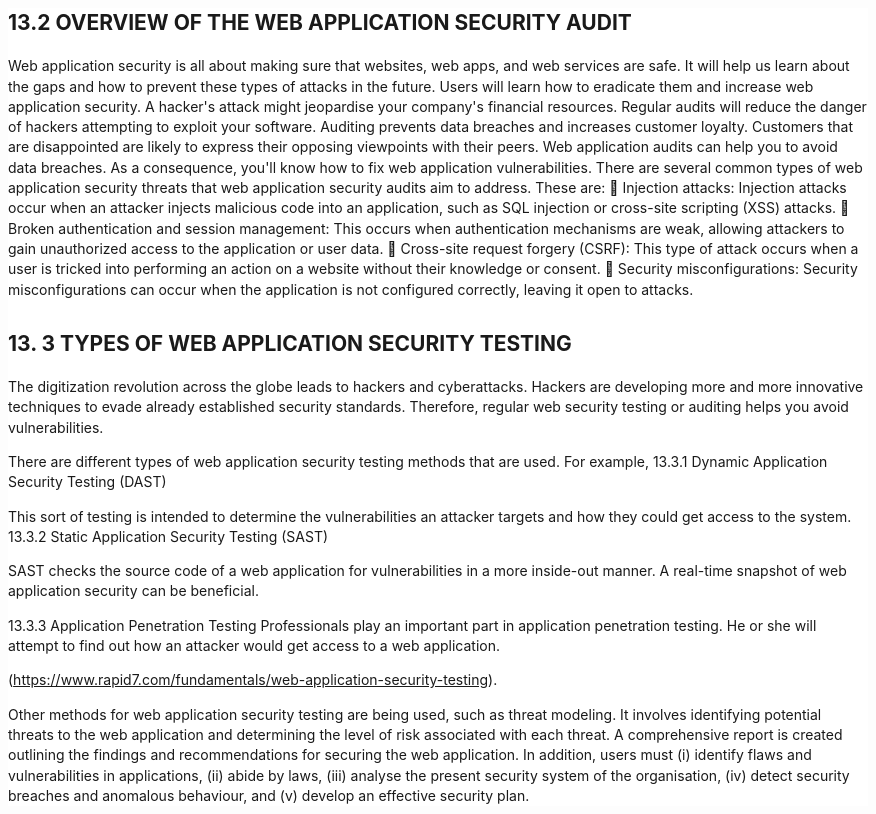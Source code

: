 ## 13.2 OVERVIEW OF THE WEB APPLICATION SECURITY AUDIT

Web application security is all about making sure that websites, web apps, and web services
are safe. It will help us learn about the gaps and how to prevent these types of attacks in the
future. Users will learn how to eradicate them and increase web application security. A hacker's
attack might jeopardise your company's financial resources. Regular audits will reduce the
danger of hackers attempting to exploit your software. Auditing prevents data breaches and
increases customer loyalty. Customers that are disappointed are likely to express their opposing
viewpoints with their peers. Web application audits can help you to avoid data breaches. As a
consequence, you'll know how to fix web application vulnerabilities. There are several
common types of web application security threats that web application security audits aim to
address. These are:
 Injection attacks: Injection attacks occur when an attacker injects malicious code into an
application, such as SQL injection or cross-site scripting (XSS) attacks.
 Broken authentication and session management: This occurs when authentication
mechanisms are weak, allowing attackers to gain unauthorized access to the application
or user data.
 Cross-site request forgery (CSRF): This type of attack occurs when a user is tricked
into performing an action on a website without their knowledge or consent.
 Security misconfigurations: Security misconfigurations can occur when the application
is not configured correctly, leaving it open to attacks.

## 13. 3 TYPES OF WEB APPLICATION SECURITY TESTING

The digitization revolution across the globe leads to hackers and cyberattacks. Hackers are
developing more and more innovative techniques to evade already established security
standards. Therefore, regular web security testing or auditing helps you avoid vulnerabilities.


There are different types of web application security testing methods that are used. For
example,
13.3.1 Dynamic Application Security Testing (DAST)

This sort of testing is intended to determine the vulnerabilities an attacker targets and how
they could get access to the system.
13.3.2 Static Application Security Testing (SAST)

SAST checks the source code of a web application for vulnerabilities in a more inside-out
manner. A real-time snapshot of web application security can be beneficial.

13.3.3 Application Penetration Testing
Professionals play an important part in application penetration testing. He or she will attempt
to find out how an attacker would get access to a web application.

(https://www.rapid7.com/fundamentals/web-application-security-testing).

Other methods for web application security testing are being used, such as threat modeling. It
involves identifying potential threats to the web application and determining the level of risk
associated with each threat. A comprehensive report is created outlining the findings and
recommendations for securing the web application. In addition, users must (i) identify flaws
and vulnerabilities in applications, (ii) abide by laws, (iii) analyse the present security system
of the organisation, (iv) detect security breaches and anomalous behaviour, and (v) develop an
effective security plan.
